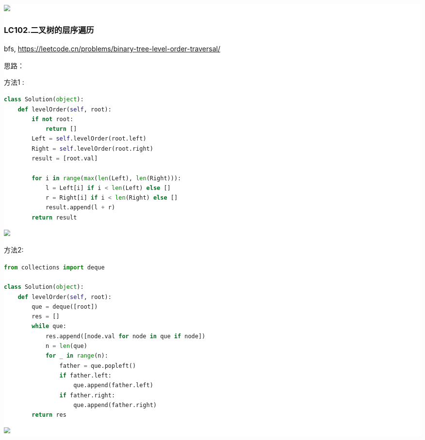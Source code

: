 

<img src="https://cdn.jsdelivr.net/gh/yuanyi-350/image/20250325130434.png" style="zoom:80%;" />





### LC102.二叉树的层序遍历

bfs, https://leetcode.cn/problems/binary-tree-level-order-traversal/

思路：

方法1 : 

```python
class Solution(object):
    def levelOrder(self, root):
        if not root:
            return []
        Left = self.levelOrder(root.left)
        Right = self.levelOrder(root.right)
        result = [root.val]

        for i in range(max(len(Left), len(Right))):
            l = Left[i] if i < len(Left) else []
            r = Right[i] if i < len(Right) else []
            result.append(l + r)
        return result
```

<img src="https://cdn.jsdelivr.net/gh/yuanyi-350/image/20250325132007.png" style="zoom:80%;" />

方法2:

```python
from collections import deque

class Solution(object):
    def levelOrder(self, root):
        que = deque([root])
        res = []
        while que:
            res.append([node.val for node in que if node])
            n = len(que)
            for _ in range(n):
                father = que.popleft()
                if father.left:
                    que.append(father.left)
                if father.right:
                    que.append(father.right)
        return res
```



<img src="https://cdn.jsdelivr.net/gh/yuanyi-350/image/20250325133507.png" style="zoom:80%;" />
